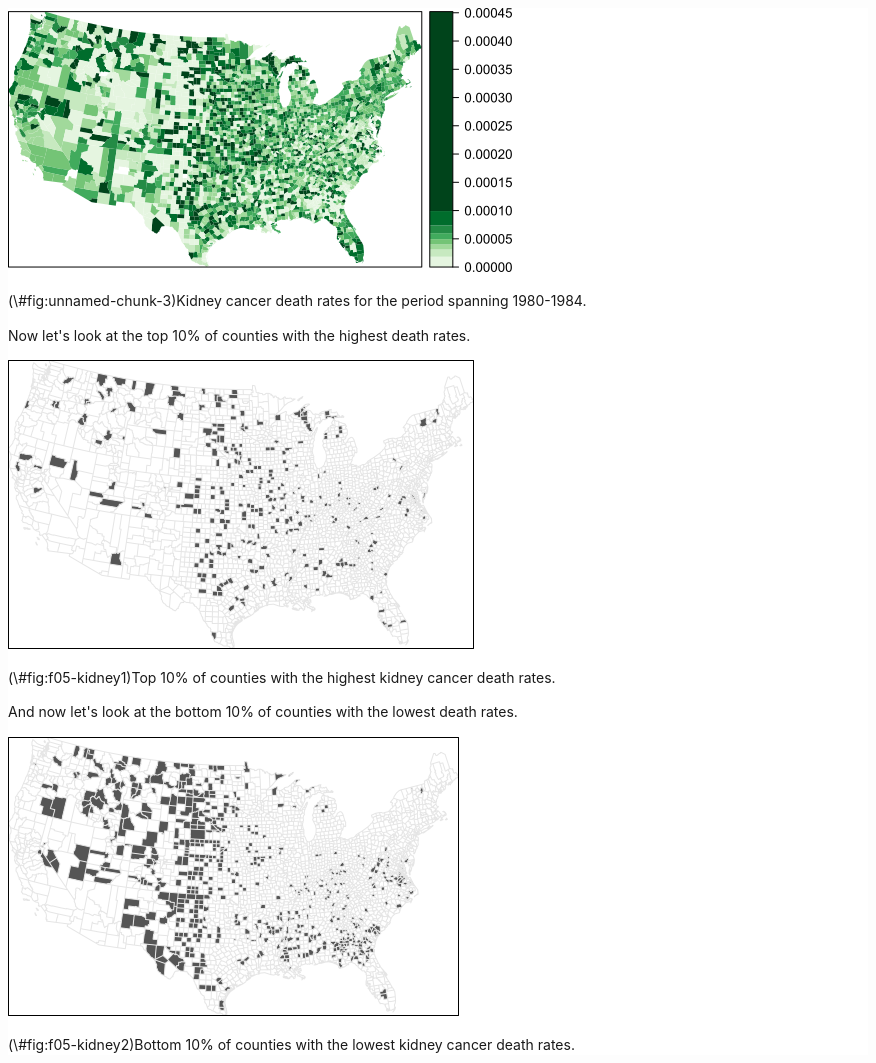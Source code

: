 <div class="figure">
<img src="img/raw_rates.png" alt="Kidney cancer death rates for the period spanning 1980-1984." width="504" />
<p class="caption">(\#fig:unnamed-chunk-3)Kidney cancer death rates for the period spanning 1980-1984.</p>
</div>

Now let's look at the top 10% of counties with the highest death rates.

<div class="figure">
<img src="img/top10.png" alt="Top 10% of counties with the highest kidney cancer death rates." width="466" />
<p class="caption">(\#fig:f05-kidney1)Top 10% of counties with the highest kidney cancer death rates.</p>
</div>

And now let's look at the bottom 10% of counties with the lowest death rates.

<div class="figure">
<img src="img/bottom10.png" alt="Bottom 10% of counties with the lowest kidney cancer death rates." width="451" />
<p class="caption">(\#fig:f05-kidney2)Bottom 10% of counties with the lowest kidney cancer death rates.</p>
</div>
